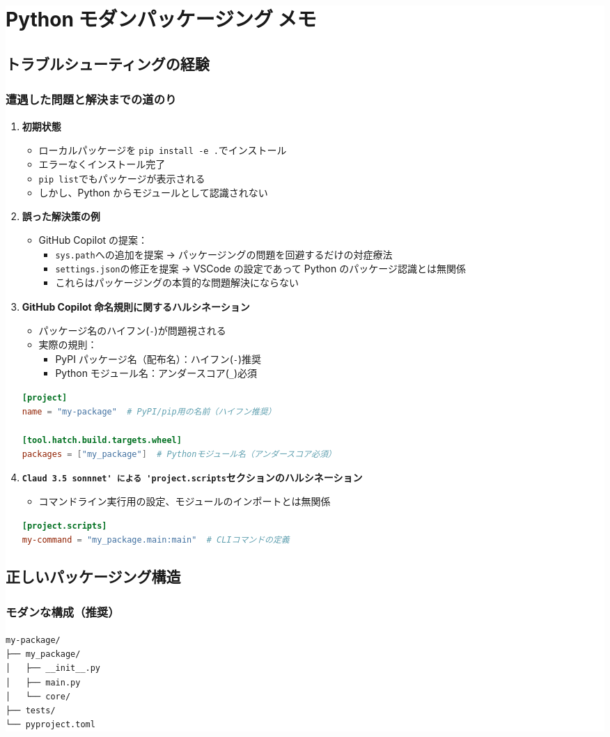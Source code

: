 # Python モダンパッケージング メモ

## トラブルシューティングの経験

### 遭遇した問題と解決までの道のり

1. **初期状態**

   - ローカルパッケージを `pip install -e .`でインストール
   - エラーなくインストール完了
   - `pip list`でもパッケージが表示される
   - しかし、Python からモジュールとして認識されない

2. **誤った解決策の例**

   - GitHub Copilot の提案：
     - `sys.path`への追加を提案 → パッケージングの問題を回避するだけの対症療法
     - `settings.json`の修正を提案 → VSCode の設定であって Python のパッケージ認識とは無関係
     - これらはパッケージングの本質的な問題解決にならない

3. **GitHub Copilot 命名規則に関するハルシネーション**

   - パッケージ名のハイフン(`-`)が問題視される
   - 実際の規則：
     - PyPI パッケージ名（配布名）：ハイフン(`-`)推奨
     - Python モジュール名：アンダースコア(`_`)必須

   ```toml
   [project]
   name = "my-package"  # PyPI/pip用の名前（ハイフン推奨）

   [tool.hatch.build.targets.wheel]
   packages = ["my_package"]  # Pythonモジュール名（アンダースコア必須）
   ```

4. **`Claud 3.5 sonnnet' による 'project.scripts`セクションのハルシネーション**

   - コマンドライン実行用の設定、モジュールのインポートとは無関係

   ```toml
   [project.scripts]
   my-command = "my_package.main:main"  # CLIコマンドの定義
   ```

## 正しいパッケージング構造

### モダンな構成（推奨）

```
my-package/
├── my_package/
│   ├── __init__.py
│   ├── main.py
│   └── core/
├── tests/
└── pyproject.toml
```
